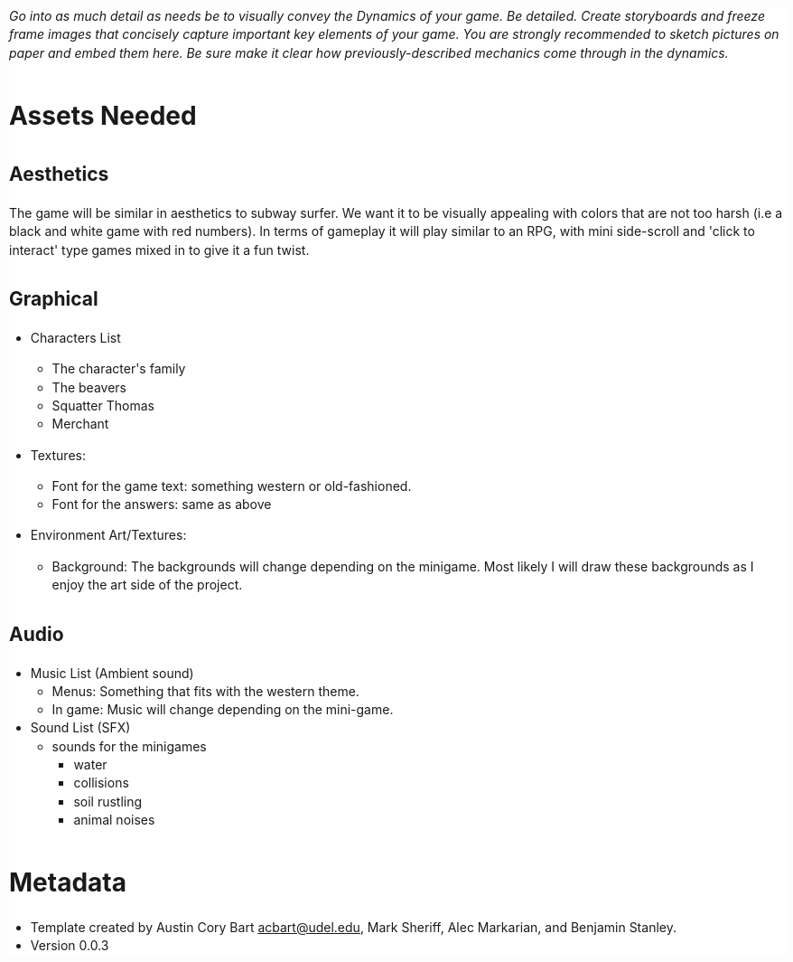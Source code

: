 *Go into as much detail as needs be to visually convey the Dynamics of your game. Be detailed. Create storyboards and freeze frame images that concisely capture important key elements of your game. You are strongly recommended to sketch pictures on paper and embed them here. Be sure make it clear how previously-described mechanics come through in the dynamics.*


# Assets Needed

## Aesthetics

The game will be similar in aesthetics to subway surfer. We want it to be visually appealing with colors that are not too harsh (i.e a black and white game with red numbers). In terms of gameplay it will play similar to an RPG, with mini side-scroll and 'click to interact' type games mixed in to give it a fun twist.


## Graphical

- Characters List
  - The character's family
  - The beavers
  - Squatter Thomas
  - Merchant

- Textures:
  - Font for the game text: something western or old-fashioned.
  - Font for the answers: same as above
- Environment Art/Textures:
  - Background: The backgrounds will change depending on the minigame. Most likely I will draw these backgrounds as I enjoy the art side of the project.


## Audio

- Music List (Ambient sound)
  - Menus: Something that fits with the western theme.
  - In game: Music will change depending on the mini-game.
- Sound List (SFX)
  - sounds for the minigames
    - water
    - collisions
    - soil rustling
    - animal noises


# Metadata

* Template created by Austin Cory Bart <acbart@udel.edu>, Mark Sheriff, Alec Markarian, and Benjamin Stanley.
* Version 0.0.3



